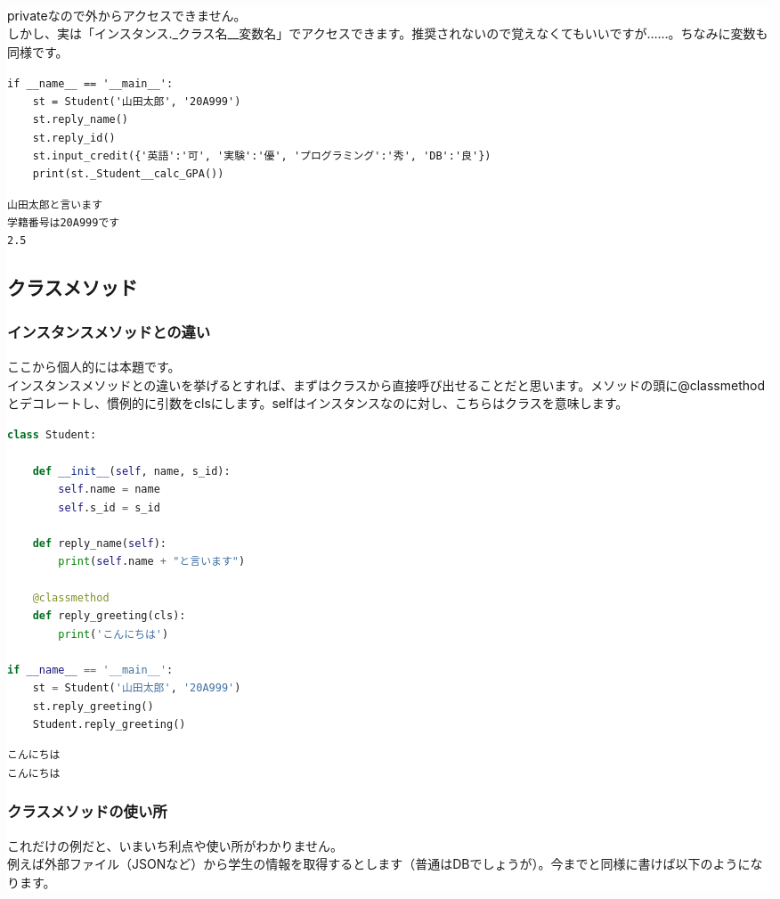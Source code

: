 privateなので外からアクセスできません。  
しかし、実は「インスタンス._クラス名__変数名」でアクセスできます。推奨されないので覚えなくてもいいですが……。ちなみに変数も同様です。

```
if __name__ == '__main__':
    st = Student('山田太郎', '20A999')
    st.reply_name()
    st.reply_id()
    st.input_credit({'英語':'可', '実験':'優', 'プログラミング':'秀', 'DB':'良'})
    print(st._Student__calc_GPA())
```

```
山田太郎と言います
学籍番号は20A999です
2.5
```

## クラスメソッド

### インスタンスメソッドとの違い

ここから個人的には本題です。  
インスタンスメソッドとの違いを挙げるとすれば、まずはクラスから直接呼び出せることだと思います。メソッドの頭に@classmethodとデコレートし、慣例的に引数をclsにします。selfはインスタンスなのに対し、こちらはクラスを意味します。

```python
class Student:

    def __init__(self, name, s_id):
        self.name = name
        self.s_id = s_id

    def reply_name(self):
        print(self.name + "と言います")
        
    @classmethod
    def reply_greeting(cls):
        print('こんにちは')

if __name__ == '__main__':
    st = Student('山田太郎', '20A999')
    st.reply_greeting()
    Student.reply_greeting()
```

```
こんにちは
こんにちは
```

### クラスメソッドの使い所

これだけの例だと、いまいち利点や使い所がわかりません。  
例えば外部ファイル（JSONなど）から学生の情報を取得するとします（普通はDBでしょうが）。今までと同様に書けば以下のようになります。
